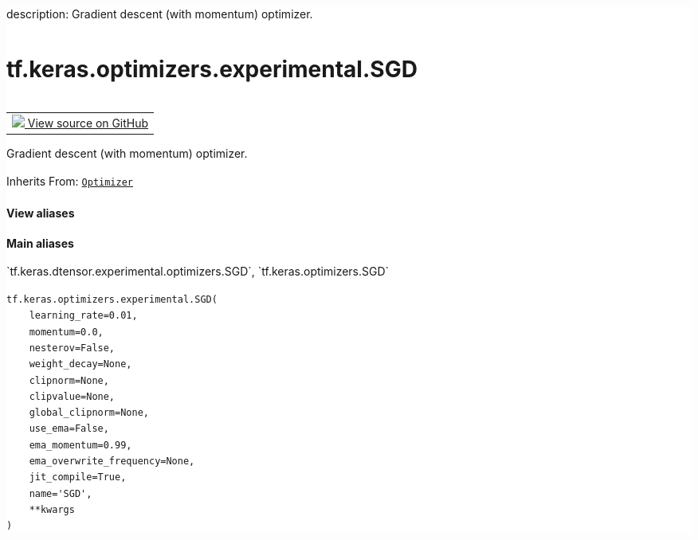 description: Gradient descent (with momentum) optimizer.

<div itemscope itemtype="http://developers.google.com/ReferenceObject">
<meta itemprop="name" content="tf.keras.optimizers.experimental.SGD" />
<meta itemprop="path" content="Stable" />
<meta itemprop="property" content="__init__"/>
<meta itemprop="property" content="add_variable"/>
<meta itemprop="property" content="build"/>
<meta itemprop="property" content="compute_gradients"/>
<meta itemprop="property" content="exclude_from_weight_decay"/>
<meta itemprop="property" content="finalize_variable_values"/>
<meta itemprop="property" content="from_config"/>
<meta itemprop="property" content="get_config"/>
<meta itemprop="property" content="load_own_variables"/>
<meta itemprop="property" content="minimize"/>
<meta itemprop="property" content="save_own_variables"/>
<meta itemprop="property" content="set_weights"/>
<meta itemprop="property" content="update_step"/>
</div>

# tf.keras.optimizers.experimental.SGD



<table class="tfo-notebook-buttons tfo-api nocontent" align="left">
<td>
  <a target="_blank" href="https://github.com/keras-team/keras/tree/v2.15.0/keras/optimizers/sgd.py#L26-L202">
    <img src="https://www.tensorflow.org/images/GitHub-Mark-32px.png" />
    View source on GitHub
  </a>
</td>
</table>



Gradient descent (with momentum) optimizer.

Inherits From: [`Optimizer`](../../../../tf/keras/optimizers/Optimizer.md)

<section class="expandable">
  <h4 class="showalways">View aliases</h4>
  <p>
<b>Main aliases</b>
<p>`tf.keras.dtensor.experimental.optimizers.SGD`, `tf.keras.optimizers.SGD`</p>
</p>
</section>

<pre class="devsite-click-to-copy prettyprint lang-py tfo-signature-link">
<code>tf.keras.optimizers.experimental.SGD(
    learning_rate=0.01,
    momentum=0.0,
    nesterov=False,
    weight_decay=None,
    clipnorm=None,
    clipvalue=None,
    global_clipnorm=None,
    use_ema=False,
    ema_momentum=0.99,
    ema_overwrite_frequency=None,
    jit_compile=True,
    name=&#x27;SGD&#x27;,
    **kwargs
)
</code></pre>
